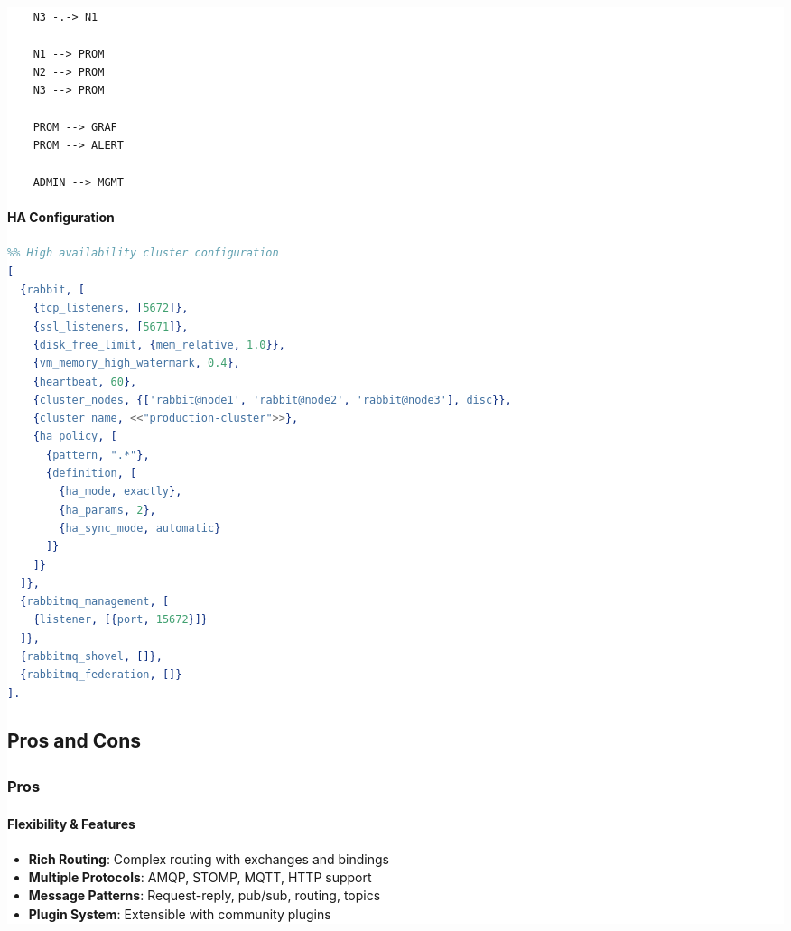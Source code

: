 ```mermaid
    N3 -.-> N1
    
    N1 --> PROM
    N2 --> PROM
    N3 --> PROM
    
    PROM --> GRAF
    PROM --> ALERT
    
    ADMIN --> MGMT
```

#### HA Configuration

```erlang
%% High availability cluster configuration
[
  {rabbit, [
    {tcp_listeners, [5672]},
    {ssl_listeners, [5671]},
    {disk_free_limit, {mem_relative, 1.0}},
    {vm_memory_high_watermark, 0.4},
    {heartbeat, 60},
    {cluster_nodes, {['rabbit@node1', 'rabbit@node2', 'rabbit@node3'], disc}},
    {cluster_name, <<"production-cluster">>},
    {ha_policy, [
      {pattern, ".*"},
      {definition, [
        {ha_mode, exactly},
        {ha_params, 2},
        {ha_sync_mode, automatic}
      ]}
    ]}
  ]},
  {rabbitmq_management, [
    {listener, [{port, 15672}]}
  ]},
  {rabbitmq_shovel, []},
  {rabbitmq_federation, []}
].
```

## Pros and Cons

### Pros

#### Flexibility & Features
- **Rich Routing**: Complex routing with exchanges and bindings
- **Multiple Protocols**: AMQP, STOMP, MQTT, HTTP support
- **Message Patterns**: Request-reply, pub/sub, routing, topics
- **Plugin System**: Extensible with community plugins
